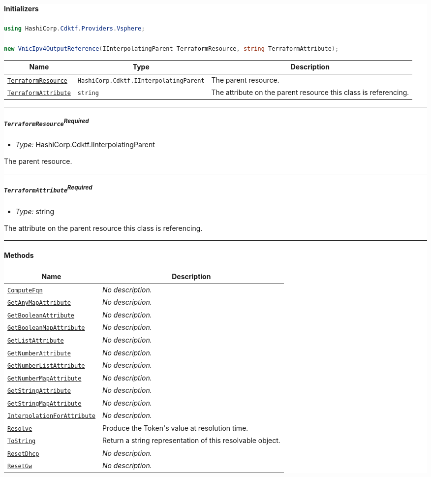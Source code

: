 #### Initializers <a name="Initializers" id="@cdktf/provider-vsphere.vnic.VnicIpv4OutputReference.Initializer"></a>

```csharp
using HashiCorp.Cdktf.Providers.Vsphere;

new VnicIpv4OutputReference(IInterpolatingParent TerraformResource, string TerraformAttribute);
```

| **Name** | **Type** | **Description** |
| --- | --- | --- |
| <code><a href="#@cdktf/provider-vsphere.vnic.VnicIpv4OutputReference.Initializer.parameter.terraformResource">TerraformResource</a></code> | <code>HashiCorp.Cdktf.IInterpolatingParent</code> | The parent resource. |
| <code><a href="#@cdktf/provider-vsphere.vnic.VnicIpv4OutputReference.Initializer.parameter.terraformAttribute">TerraformAttribute</a></code> | <code>string</code> | The attribute on the parent resource this class is referencing. |

---

##### `TerraformResource`<sup>Required</sup> <a name="TerraformResource" id="@cdktf/provider-vsphere.vnic.VnicIpv4OutputReference.Initializer.parameter.terraformResource"></a>

- *Type:* HashiCorp.Cdktf.IInterpolatingParent

The parent resource.

---

##### `TerraformAttribute`<sup>Required</sup> <a name="TerraformAttribute" id="@cdktf/provider-vsphere.vnic.VnicIpv4OutputReference.Initializer.parameter.terraformAttribute"></a>

- *Type:* string

The attribute on the parent resource this class is referencing.

---

#### Methods <a name="Methods" id="Methods"></a>

| **Name** | **Description** |
| --- | --- |
| <code><a href="#@cdktf/provider-vsphere.vnic.VnicIpv4OutputReference.computeFqn">ComputeFqn</a></code> | *No description.* |
| <code><a href="#@cdktf/provider-vsphere.vnic.VnicIpv4OutputReference.getAnyMapAttribute">GetAnyMapAttribute</a></code> | *No description.* |
| <code><a href="#@cdktf/provider-vsphere.vnic.VnicIpv4OutputReference.getBooleanAttribute">GetBooleanAttribute</a></code> | *No description.* |
| <code><a href="#@cdktf/provider-vsphere.vnic.VnicIpv4OutputReference.getBooleanMapAttribute">GetBooleanMapAttribute</a></code> | *No description.* |
| <code><a href="#@cdktf/provider-vsphere.vnic.VnicIpv4OutputReference.getListAttribute">GetListAttribute</a></code> | *No description.* |
| <code><a href="#@cdktf/provider-vsphere.vnic.VnicIpv4OutputReference.getNumberAttribute">GetNumberAttribute</a></code> | *No description.* |
| <code><a href="#@cdktf/provider-vsphere.vnic.VnicIpv4OutputReference.getNumberListAttribute">GetNumberListAttribute</a></code> | *No description.* |
| <code><a href="#@cdktf/provider-vsphere.vnic.VnicIpv4OutputReference.getNumberMapAttribute">GetNumberMapAttribute</a></code> | *No description.* |
| <code><a href="#@cdktf/provider-vsphere.vnic.VnicIpv4OutputReference.getStringAttribute">GetStringAttribute</a></code> | *No description.* |
| <code><a href="#@cdktf/provider-vsphere.vnic.VnicIpv4OutputReference.getStringMapAttribute">GetStringMapAttribute</a></code> | *No description.* |
| <code><a href="#@cdktf/provider-vsphere.vnic.VnicIpv4OutputReference.interpolationForAttribute">InterpolationForAttribute</a></code> | *No description.* |
| <code><a href="#@cdktf/provider-vsphere.vnic.VnicIpv4OutputReference.resolve">Resolve</a></code> | Produce the Token's value at resolution time. |
| <code><a href="#@cdktf/provider-vsphere.vnic.VnicIpv4OutputReference.toString">ToString</a></code> | Return a string representation of this resolvable object. |
| <code><a href="#@cdktf/provider-vsphere.vnic.VnicIpv4OutputReference.resetDhcp">ResetDhcp</a></code> | *No description.* |
| <code><a href="#@cdktf/provider-vsphere.vnic.VnicIpv4OutputReference.resetGw">ResetGw</a></code> | *No description.* |